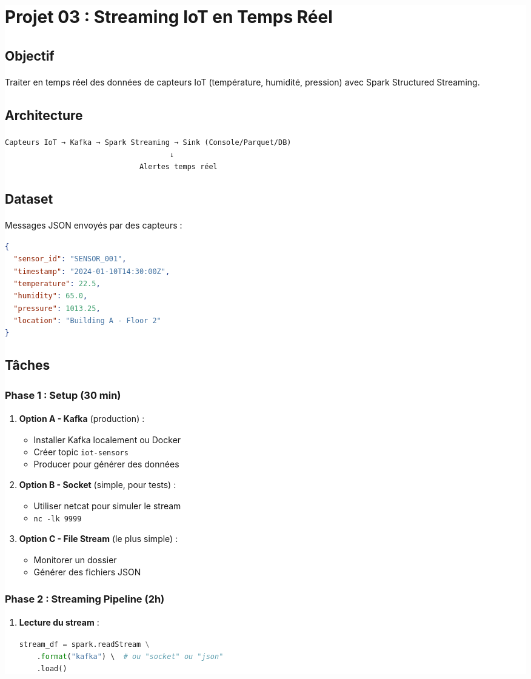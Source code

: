 # Projet 03 : Streaming IoT en Temps Réel

## Objectif

Traiter en temps réel des données de capteurs IoT (température, humidité, pression) avec Spark Structured Streaming.

## Architecture

```
Capteurs IoT → Kafka → Spark Streaming → Sink (Console/Parquet/DB)
                                      ↓
                               Alertes temps réel
```

## Dataset

Messages JSON envoyés par des capteurs :

```json
{
  "sensor_id": "SENSOR_001",
  "timestamp": "2024-01-10T14:30:00Z",
  "temperature": 22.5,
  "humidity": 65.0,
  "pressure": 1013.25,
  "location": "Building A - Floor 2"
}
```

## Tâches

### Phase 1 : Setup (30 min)

1. **Option A - Kafka** (production) :
   - Installer Kafka localement ou Docker
   - Créer topic `iot-sensors`
   - Producer pour générer des données

2. **Option B - Socket** (simple, pour tests) :
   - Utiliser netcat pour simuler le stream
   - `nc -lk 9999`

3. **Option C - File Stream** (le plus simple) :
   - Monitorer un dossier
   - Générer des fichiers JSON

### Phase 2 : Streaming Pipeline (2h)

1. **Lecture du stream** :
   ```python
   stream_df = spark.readStream \
       .format("kafka") \  # ou "socket" ou "json"
       .load()
   ```
